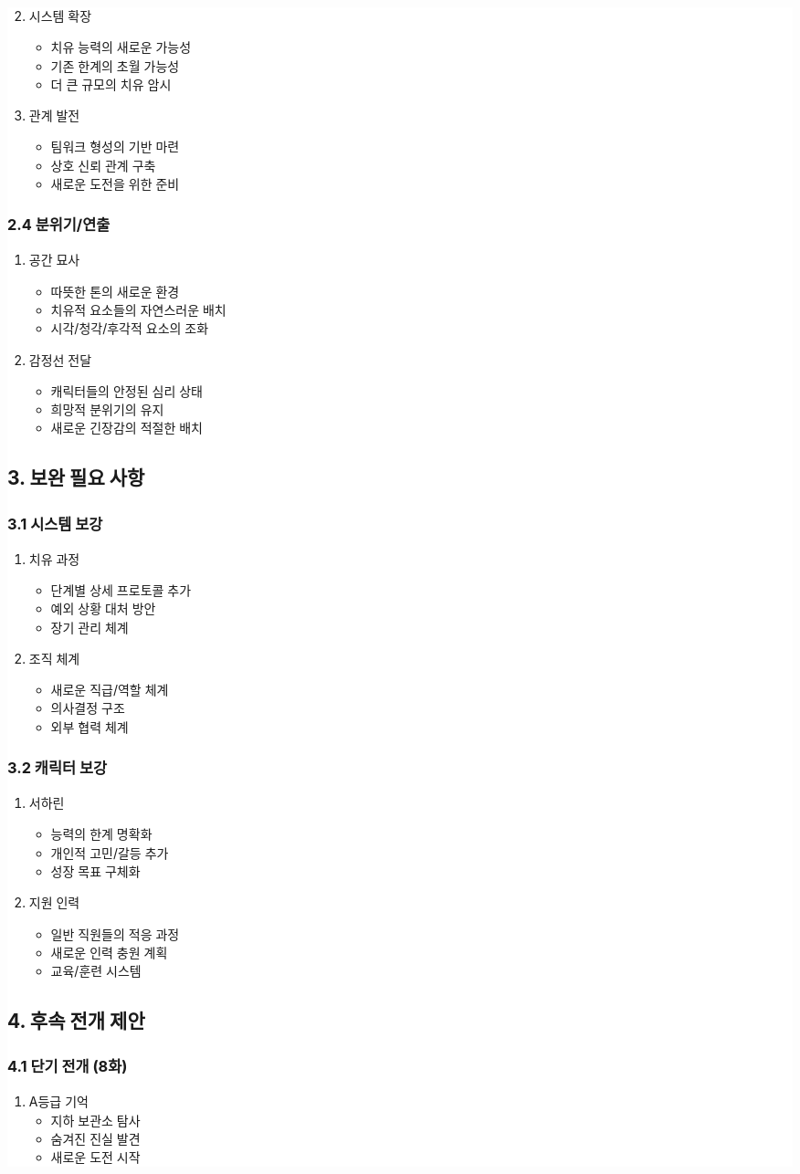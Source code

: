 2. 시스템 확장
   - 치유 능력의 새로운 가능성
   - 기존 한계의 초월 가능성
   - 더 큰 규모의 치유 암시

3. 관계 발전
   - 팀워크 형성의 기반 마련
   - 상호 신뢰 관계 구축
   - 새로운 도전을 위한 준비

### 2.4 분위기/연출
1. 공간 묘사
   - 따뜻한 톤의 새로운 환경
   - 치유적 요소들의 자연스러운 배치
   - 시각/청각/후각적 요소의 조화

2. 감정선 전달
   - 캐릭터들의 안정된 심리 상태
   - 희망적 분위기의 유지
   - 새로운 긴장감의 적절한 배치

## 3. 보완 필요 사항

### 3.1 시스템 보강
1. 치유 과정
   - 단계별 상세 프로토콜 추가
   - 예외 상황 대처 방안
   - 장기 관리 체계

2. 조직 체계
   - 새로운 직급/역할 체계
   - 의사결정 구조
   - 외부 협력 체계

### 3.2 캐릭터 보강
1. 서하린
   - 능력의 한계 명확화
   - 개인적 고민/갈등 추가
   - 성장 목표 구체화

2. 지원 인력
   - 일반 직원들의 적응 과정
   - 새로운 인력 충원 계획
   - 교육/훈련 시스템

## 4. 후속 전개 제안

### 4.1 단기 전개 (8화)
1. A등급 기억
   - 지하 보관소 탐사
   - 숨겨진 진실 발견
   - 새로운 도전 시작
